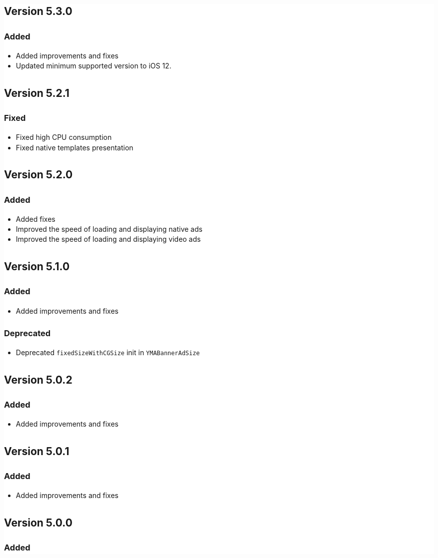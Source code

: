 ## Version 5.3.0

### Added

- Added improvements and fixes
- Updated minimum supported version to iOS 12.

## Version 5.2.1

### Fixed

- Fixed high CPU consumption
- Fixed native templates presentation

## Version 5.2.0

### Added

- Added fixes
- Improved the speed of loading and displaying native ads
- Improved the speed of loading and displaying video ads

## Version 5.1.0

### Added

- Added improvements and fixes

### Deprecated

- Deprecated `fixedSizeWithCGSize` init in `YMABannerAdSize`

## Version 5.0.2

### Added

- Added improvements and fixes

## Version 5.0.1

### Added

- Added improvements and fixes

## Version 5.0.0

### Added
